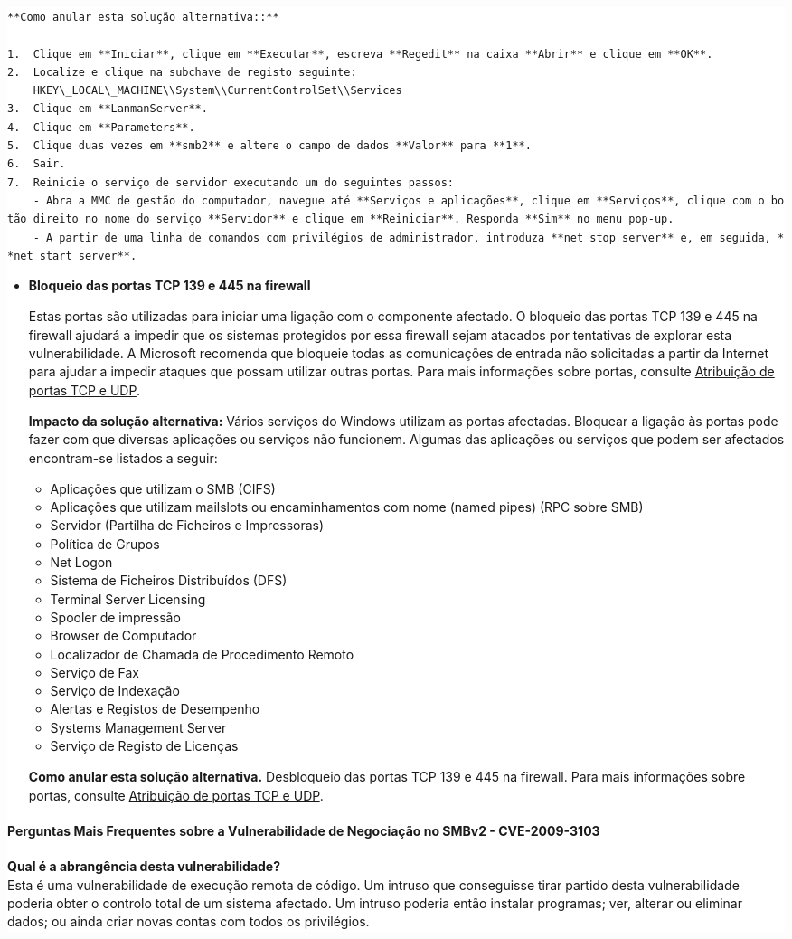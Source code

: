     **Como anular esta solução alternativa::**
  
    1.  Clique em **Iniciar**, clique em **Executar**, escreva **Regedit** na caixa **Abrir** e clique em **OK**.  
    2.  Localize e clique na subchave de registo seguinte:  
        HKEY\_LOCAL\_MACHINE\\System\\CurrentControlSet\\Services  
    3.  Clique em **LanmanServer**.  
    4.  Clique em **Parameters**.  
    5.  Clique duas vezes em **smb2** e altere o campo de dados **Valor** para **1**.  
    6.  Sair.  
    7.  Reinicie o serviço de servidor executando um do seguintes passos:  
        - Abra a MMC de gestão do computador, navegue até **Serviços e aplicações**, clique em **Serviços**, clique com o botão direito no nome do serviço **Servidor** e clique em **Reiniciar**. Responda **Sim** no menu pop-up.  
        - A partir de uma linha de comandos com privilégios de administrador, introduza **net stop server** e, em seguida, **net start server**.
  
-   **Bloqueio das portas TCP 139 e 445 na firewall**
  
    Estas portas são utilizadas para iniciar uma ligação com o componente afectado. O bloqueio das portas TCP 139 e 445 na firewall ajudará a impedir que os sistemas protegidos por essa firewall sejam atacados por tentativas de explorar esta vulnerabilidade. A Microsoft recomenda que bloqueie todas as comunicações de entrada não solicitadas a partir da Internet para ajudar a impedir ataques que possam utilizar outras portas. Para mais informações sobre portas, consulte [Atribuição de portas TCP e UDP](http://go.microsoft.com/fwlink/?linkid=21312).
  
    **Impacto da solução alternativa:** Vários serviços do Windows utilizam as portas afectadas. Bloquear a ligação às portas pode fazer com que diversas aplicações ou serviços não funcionem. Algumas das aplicações ou serviços que podem ser afectados encontram-se listados a seguir:
  
    -   Aplicações que utilizam o SMB (CIFS)  
    -   Aplicações que utilizam mailslots ou encaminhamentos com nome (named pipes) (RPC sobre SMB)  
    -   Servidor (Partilha de Ficheiros e Impressoras)  
    -   Política de Grupos  
    -   Net Logon  
    -   Sistema de Ficheiros Distribuídos (DFS)  
    -   Terminal Server Licensing  
    -   Spooler de impressão  
    -   Browser de Computador  
    -   Localizador de Chamada de Procedimento Remoto  
    -   Serviço de Fax  
    -   Serviço de Indexação  
    -   Alertas e Registos de Desempenho  
    -   Systems Management Server  
    -   Serviço de Registo de Licenças
  
    **Como anular esta solução alternativa.** Desbloqueio das portas TCP 139 e 445 na firewall. Para mais informações sobre portas, consulte [Atribuição de portas TCP e UDP](http://go.microsoft.com/fwlink/?linkid=21312).
  
#### Perguntas Mais Frequentes sobre a Vulnerabilidade de Negociação no SMBv2 - CVE-2009-3103
  
**Qual é a abrangência desta vulnerabilidade?**    
Esta é uma vulnerabilidade de execução remota de código. Um intruso que conseguisse tirar partido desta vulnerabilidade poderia obter o controlo total de um sistema afectado. Um intruso poderia então instalar programas; ver, alterar ou eliminar dados; ou ainda criar novas contas com todos os privilégios.
  